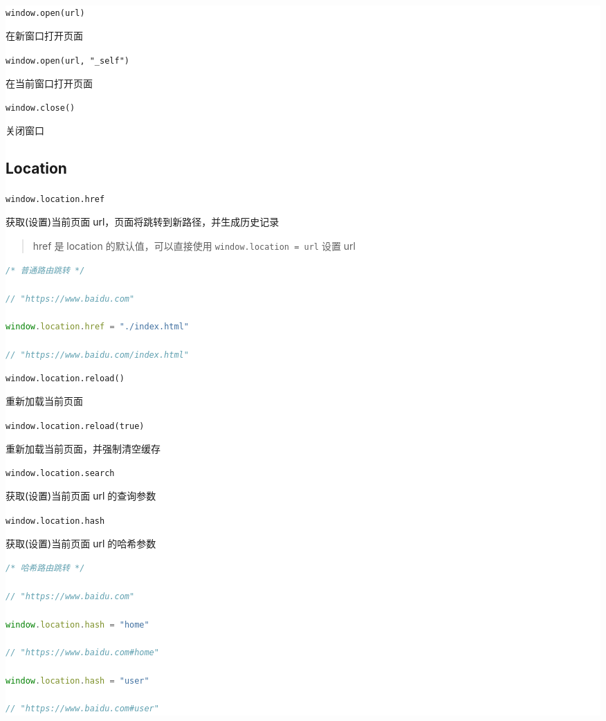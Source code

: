 `window.open(url)`

在新窗口打开页面



`window.open(url, "_self")`

在当前窗口打开页面



`window.close()`

关闭窗口

## Location

`window.location.href`

获取(设置)当前页面 url，页面将跳转到新路径，并生成历史记录

> href 是 location 的默认值，可以直接使用 `window.location = url` 设置 url

```js
/* 普通路由跳转 */

// "https://www.baidu.com"

window.location.href = "./index.html"

// "https://www.baidu.com/index.html"
```



`window.location.reload()`

重新加载当前页面



`window.location.reload(true)`

重新加载当前页面，并强制清空缓存



`window.location.search`

获取(设置)当前页面 url 的查询参数



`window.location.hash`

获取(设置)当前页面 url 的哈希参数

```js
/* 哈希路由跳转 */

// "https://www.baidu.com"

window.location.hash = "home"

// "https://www.baidu.com#home"

window.location.hash = "user"

// "https://www.baidu.com#user"
```
